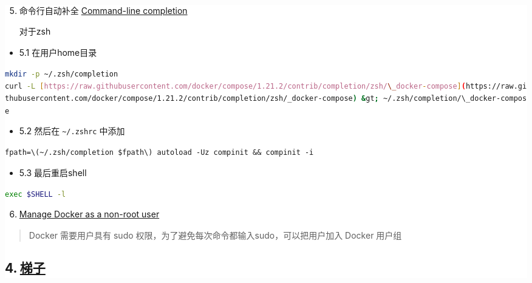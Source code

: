 5. 命令行自动补全 [Command-line completion](https://docs.docker.com/compose/completion/)

    对于zsh

- 5.1 在用户home目录
```bash
mkdir -p ~/.zsh/completion 
curl -L [https://raw.githubusercontent.com/docker/compose/1.21.2/contrib/completion/zsh/\_docker-compose](https://raw.githubusercontent.com/docker/compose/1.21.2/contrib/completion/zsh/_docker-compose) &gt; ~/.zsh/completion/\_docker-compose
```

- 5.2 然后在 `~/.zshrc` 中添加
```
fpath=\(~/.zsh/completion $fpath\) autoload -Uz compinit && compinit -i
```

- 5.3 最后重启shell
```bash
exec $SHELL -l
```

6. [Manage Docker as a non-root user](https://docs.docker.com/install/linux/linux-postinstall/#manage-docker-as-a-non-root-user)
> Docker 需要用户具有 sudo 权限，为了避免每次命令都输入sudo，可以把用户加入 Docker 用户组

## 4. [梯子](https://github.com/JesseWo/NOTBOOK/blob/master/Linux/ladder.md)

